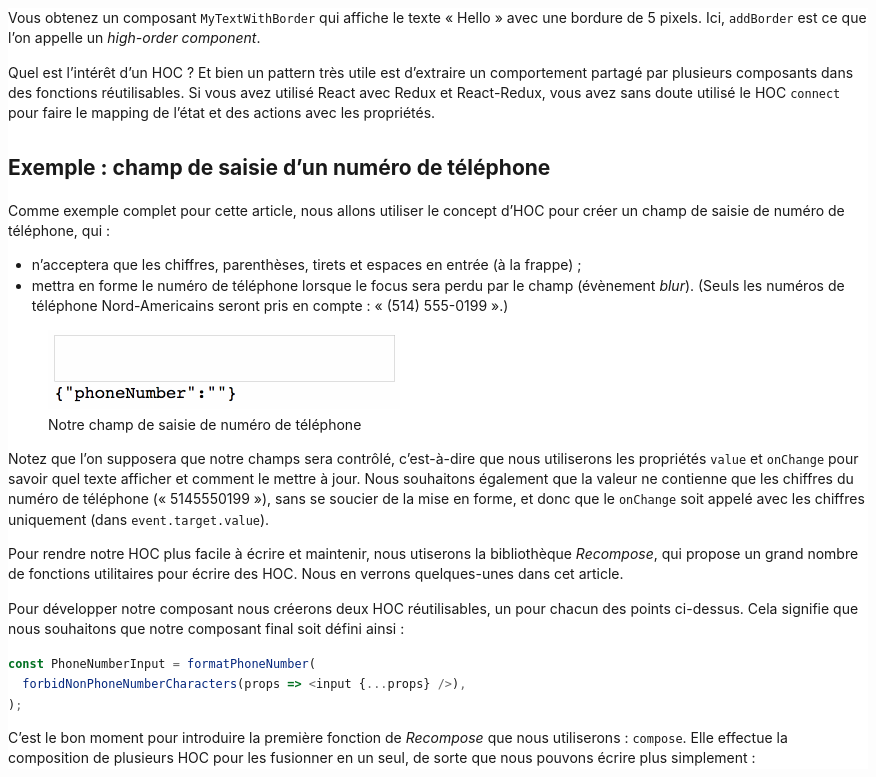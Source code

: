 Vous obtenez un composant `MyTextWithBorder` qui affiche le texte « Hello » avec
une bordure de 5 pixels. Ici, `addBorder` est ce que l’on appelle un _high-order
component_.

Quel est l’intérêt d’un HOC ? Et bien un pattern très utile est d’extraire un
comportement partagé par plusieurs composants dans des fonctions réutilisables.
Si vous avez utilisé React avec Redux et React-Redux, vous avez sans doute
utilisé le HOC `connect` pour faire le mapping de l’état et des actions avec les
propriétés.

## Exemple : champ de saisie d’un numéro de téléphone

Comme exemple complet pour cette article, nous allons utiliser le concept d’HOC
pour créer un champ de saisie de numéro de téléphone, qui :

- n’acceptera que les chiffres, parenthèses, tirets et espaces en entrée (à la
  frappe) ;
- mettra en forme le numéro de téléphone lorsque le focus sera perdu par le
  champ (évènement _blur_). (Seuls les numéros de téléphone Nord-Americains
  seront pris en compte : « (514) 555-0199 ».)

<figure>
  <img src="phoneNumberInput.gif" alt="Champ de saisie de numéro de téléphone" />
  <figcaption>Notre champ de saisie de numéro de téléphone</figcaption>
</figure>

Notez que l’on supposera que notre champs sera contrôlé, c’est-à-dire que nous
utiliserons les propriétés `value` et `onChange` pour savoir quel texte afficher
et comment le mettre à jour. Nous souhaitons également que la valeur ne
contienne que les chiffres du numéro de téléphone (« 5145550199 »), sans se
soucier de la mise en forme, et donc que le `onChange` soit appelé avec les
chiffres uniquement (dans `event.target.value`).

Pour rendre notre HOC plus facile à écrire et maintenir, nous utiserons la
bibliothèque _Recompose_, qui propose un grand nombre de fonctions utilitaires
pour écrire des HOC. Nous en verrons quelques-unes dans cet article.

Pour développer notre composant nous créerons deux HOC réutilisables, un pour
chacun des points ci-dessus. Cela signifie que nous souhaitons que notre
composant final soit défini ainsi :

```js
const PhoneNumberInput = formatPhoneNumber(
  forbidNonPhoneNumberCharacters(props => <input {...props} />),
);
```

C’est le bon moment pour introduire la première fonction de _Recompose_ que nous
utiliserons : `compose`. Elle effectue la composition de plusieurs HOC pour les
fusionner en un seul, de sorte que nous pouvons écrire plus simplement :
